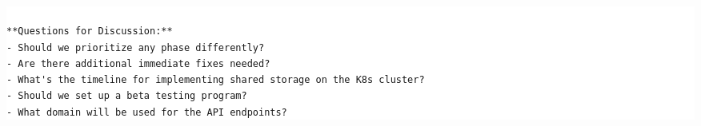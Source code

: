 ```

**Questions for Discussion:**
- Should we prioritize any phase differently?
- Are there additional immediate fixes needed?
- What's the timeline for implementing shared storage on the K8s cluster?
- Should we set up a beta testing program?
- What domain will be used for the API endpoints?
```
